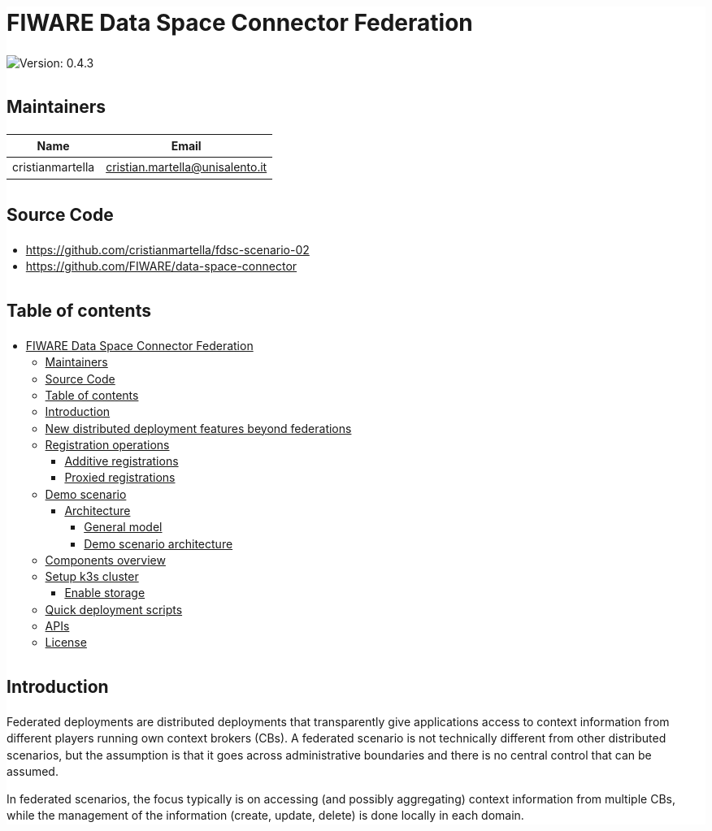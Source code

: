 # FIWARE Data Space Connector Federation

![Version: 0.4.3](https://img.shields.io/badge/Version-0.4.3-informational?style=flat-square)

## Maintainers

| Name | Email |
| ---- | ------ |
| cristianmartella | <cristian.martella@unisalento.it> |

## Source Code

* <https://github.com/cristianmartella/fdsc-scenario-02>
* <https://github.com/FIWARE/data-space-connector>

## Table of contents

- [FIWARE Data Space Connector Federation](#fiware-data-space-connector-federation)
  - [Maintainers](#maintainers)
  - [Source Code](#source-code)
  - [Table of contents](#table-of-contents)
  - [Introduction](#introduction)
  - [New distributed deployment features beyond federations](#new-distributed-deployment-features-beyond-federations)
  - [Registration operations](#registration-operations)
    - [Additive registrations](#additive-registrations)
    - [Proxied registrations](#proxied-registrations)
  - [Demo scenario](#demo-scenario)
    - [Architecture](#architecture)
      - [General model](#general-model)
      - [Demo scenario architecture](#demo-scenario-architecture)
  - [Components overview](#components-overview)
  - [Setup k3s cluster](#setup-k3s-cluster)
    - [Enable storage](#enable-storage)
  - [Quick deployment scripts](#quick-deployment-scripts)
  - [APIs](#apis)
  - [License](#license)

## Introduction

Federated deployments are distributed deployments that transparently give applications access to context information from different players running own context brokers (CBs).
A federated scenario is not technically different from other distributed scenarios, but the assumption is that it goes across administrative boundaries and there is no central control that can be assumed.

In federated scenarios, the focus typically is on accessing (and possibly aggregating) context information from multiple CBs, while the management of the information (create, update, delete) is done locally in each domain.
